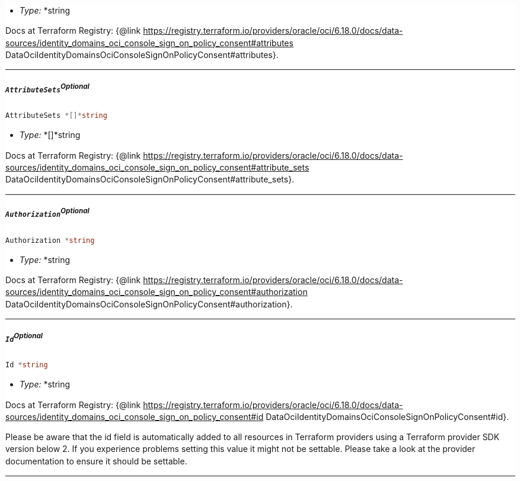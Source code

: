 - *Type:* *string

Docs at Terraform Registry: {@link https://registry.terraform.io/providers/oracle/oci/6.18.0/docs/data-sources/identity_domains_oci_console_sign_on_policy_consent#attributes DataOciIdentityDomainsOciConsoleSignOnPolicyConsent#attributes}.

---

##### `AttributeSets`<sup>Optional</sup> <a name="AttributeSets" id="rhizo-co-terraform-provider-oci.dataOciIdentityDomainsOciConsoleSignOnPolicyConsent.DataOciIdentityDomainsOciConsoleSignOnPolicyConsentConfig.property.attributeSets"></a>

```go
AttributeSets *[]*string
```

- *Type:* *[]*string

Docs at Terraform Registry: {@link https://registry.terraform.io/providers/oracle/oci/6.18.0/docs/data-sources/identity_domains_oci_console_sign_on_policy_consent#attribute_sets DataOciIdentityDomainsOciConsoleSignOnPolicyConsent#attribute_sets}.

---

##### `Authorization`<sup>Optional</sup> <a name="Authorization" id="rhizo-co-terraform-provider-oci.dataOciIdentityDomainsOciConsoleSignOnPolicyConsent.DataOciIdentityDomainsOciConsoleSignOnPolicyConsentConfig.property.authorization"></a>

```go
Authorization *string
```

- *Type:* *string

Docs at Terraform Registry: {@link https://registry.terraform.io/providers/oracle/oci/6.18.0/docs/data-sources/identity_domains_oci_console_sign_on_policy_consent#authorization DataOciIdentityDomainsOciConsoleSignOnPolicyConsent#authorization}.

---

##### `Id`<sup>Optional</sup> <a name="Id" id="rhizo-co-terraform-provider-oci.dataOciIdentityDomainsOciConsoleSignOnPolicyConsent.DataOciIdentityDomainsOciConsoleSignOnPolicyConsentConfig.property.id"></a>

```go
Id *string
```

- *Type:* *string

Docs at Terraform Registry: {@link https://registry.terraform.io/providers/oracle/oci/6.18.0/docs/data-sources/identity_domains_oci_console_sign_on_policy_consent#id DataOciIdentityDomainsOciConsoleSignOnPolicyConsent#id}.

Please be aware that the id field is automatically added to all resources in Terraform providers using a Terraform provider SDK version below 2.
If you experience problems setting this value it might not be settable. Please take a look at the provider documentation to ensure it should be settable.

---